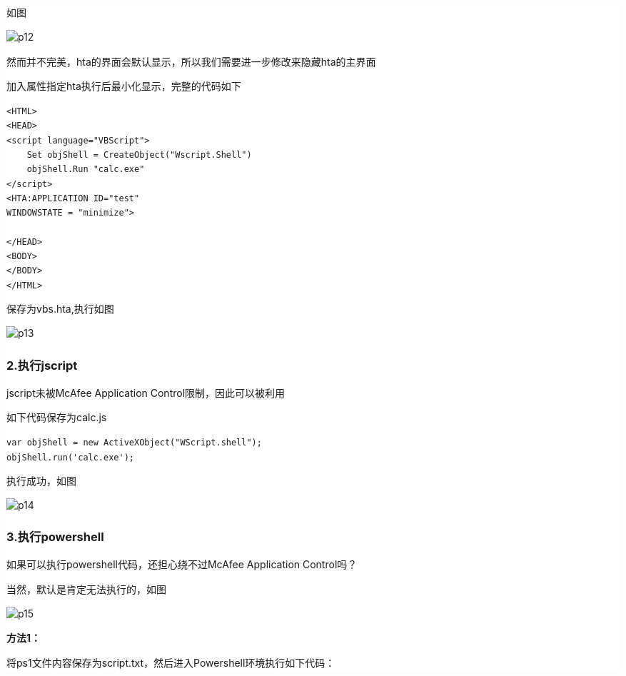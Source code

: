 如图

![p12](http://drops.javaweb.org/uploads/images/f957c4b7785bb24eaa552b6deb2c858a872f86f9.jpg)

然而并不完美，hta的界面会默认显示，所以我们需要进一步修改来隐藏hta的主界面

加入属性指定hta执行后最小化显示，完整的代码如下

```
<HTML> 
<HEAD> 
<script language="VBScript">
    Set objShell = CreateObject("Wscript.Shell")
    objShell.Run "calc.exe"
</script>
<HTA:APPLICATION ID="test"
WINDOWSTATE = "minimize">

</HEAD> 
<BODY> 
</BODY> 
</HTML> 

```

保存为vbs.hta,执行如图

![p13](http://drops.javaweb.org/uploads/images/3fe0cb187641e1cfda8216b50c2cec0a827135a0.jpg)

### 2.执行jscript

jscript未被McAfee Application Control限制，因此可以被利用

如下代码保存为calc.js

```
var objShell = new ActiveXObject("WScript.shell");
objShell.run('calc.exe');

```

执行成功，如图

![p14](http://drops.javaweb.org/uploads/images/e9e41a93cb4c411344c657f507009aaa7528d046.jpg)

### 3.执行powershell

如果可以执行powershell代码，还担心绕不过McAfee Application Control吗？

当然，默认是肯定无法执行的，如图

![p15](http://drops.javaweb.org/uploads/images/736e0a6422a6074c2438e2f36c38d8508fab22e4.jpg)

**方法1：**

将ps1文件内容保存为script.txt，然后进入Powershell环境执行如下代码：
